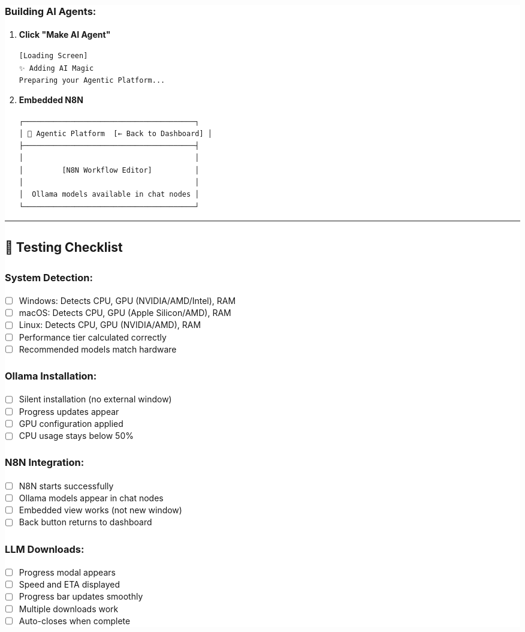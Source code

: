 
### **Building AI Agents:**

1. **Click "Make AI Agent"**
   ```
   [Loading Screen]
   ✨ Adding AI Magic
   Preparing your Agentic Platform...
   ```

2. **Embedded N8N**
   ```
   ┌────────────────────────────────────────┐
   │ 🤖 Agentic Platform  [← Back to Dashboard] │
   ├────────────────────────────────────────┤
   │                                        │
   │         [N8N Workflow Editor]          │
   │                                        │
   │  Ollama models available in chat nodes │
   └────────────────────────────────────────┘
   ```

---

## 🧪 Testing Checklist

### **System Detection:**
- [ ] Windows: Detects CPU, GPU (NVIDIA/AMD/Intel), RAM
- [ ] macOS: Detects CPU, GPU (Apple Silicon/AMD), RAM
- [ ] Linux: Detects CPU, GPU (NVIDIA/AMD), RAM
- [ ] Performance tier calculated correctly
- [ ] Recommended models match hardware

### **Ollama Installation:**
- [ ] Silent installation (no external window)
- [ ] Progress updates appear
- [ ] GPU configuration applied
- [ ] CPU usage stays below 50%

### **N8N Integration:**
- [ ] N8N starts successfully
- [ ] Ollama models appear in chat nodes
- [ ] Embedded view works (not new window)
- [ ] Back button returns to dashboard

### **LLM Downloads:**
- [ ] Progress modal appears
- [ ] Speed and ETA displayed
- [ ] Progress bar updates smoothly
- [ ] Multiple downloads work
- [ ] Auto-closes when complete
